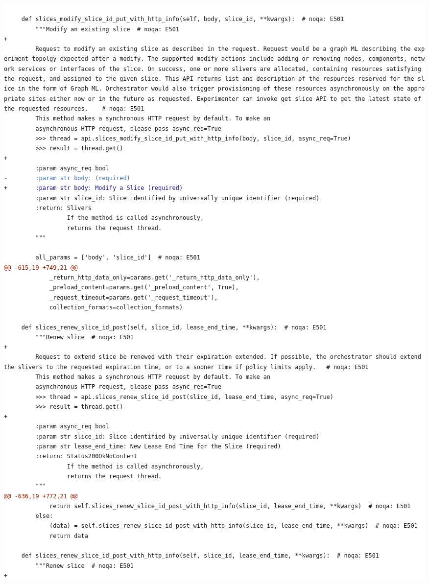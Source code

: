 ```diff
 
     def slices_modify_slice_id_put_with_http_info(self, body, slice_id, **kwargs):  # noqa: E501
         """Modify an existing slice  # noqa: E501
+
         Request to modify an existing slice as described in the request. Request would be a graph ML describing the experiment topolgy expected after a modify. The supported modify actions include adding or removing nodes, components, network services or interfaces of the slice. On success, one or more slivers are allocated, containing resources satisfying the request, and assigned to the given slice. This API returns list and description of the resources reserved for the slice in the form of Graph ML. Orchestrator would also trigger provisioning of these resources asynchronously on the appropriate sites either now or in the future as requested. Experimenter can invoke get slice API to get the latest state of the requested resources.    # noqa: E501
         This method makes a synchronous HTTP request by default. To make an
         asynchronous HTTP request, please pass async_req=True
         >>> thread = api.slices_modify_slice_id_put_with_http_info(body, slice_id, async_req=True)
         >>> result = thread.get()
+
         :param async_req bool
-        :param str body: (required)
+        :param str body: Modify a Slice (required)
         :param str slice_id: Slice identified by universally unique identifier (required)
         :return: Slivers
                  If the method is called asynchronously,
                  returns the request thread.
         """
 
         all_params = ['body', 'slice_id']  # noqa: E501
@@ -615,19 +749,21 @@
             _return_http_data_only=params.get('_return_http_data_only'),
             _preload_content=params.get('_preload_content', True),
             _request_timeout=params.get('_request_timeout'),
             collection_formats=collection_formats)
 
     def slices_renew_slice_id_post(self, slice_id, lease_end_time, **kwargs):  # noqa: E501
         """Renew slice  # noqa: E501
+
         Request to extend slice be renewed with their expiration extended. If possible, the orchestrator should extend the slivers to the requested expiration time, or to a sooner time if policy limits apply.   # noqa: E501
         This method makes a synchronous HTTP request by default. To make an
         asynchronous HTTP request, please pass async_req=True
         >>> thread = api.slices_renew_slice_id_post(slice_id, lease_end_time, async_req=True)
         >>> result = thread.get()
+
         :param async_req bool
         :param str slice_id: Slice identified by universally unique identifier (required)
         :param str lease_end_time: New Lease End Time for the Slice (required)
         :return: Status200OkNoContent
                  If the method is called asynchronously,
                  returns the request thread.
         """
@@ -636,19 +772,21 @@
             return self.slices_renew_slice_id_post_with_http_info(slice_id, lease_end_time, **kwargs)  # noqa: E501
         else:
             (data) = self.slices_renew_slice_id_post_with_http_info(slice_id, lease_end_time, **kwargs)  # noqa: E501
             return data
 
     def slices_renew_slice_id_post_with_http_info(self, slice_id, lease_end_time, **kwargs):  # noqa: E501
         """Renew slice  # noqa: E501
+
```